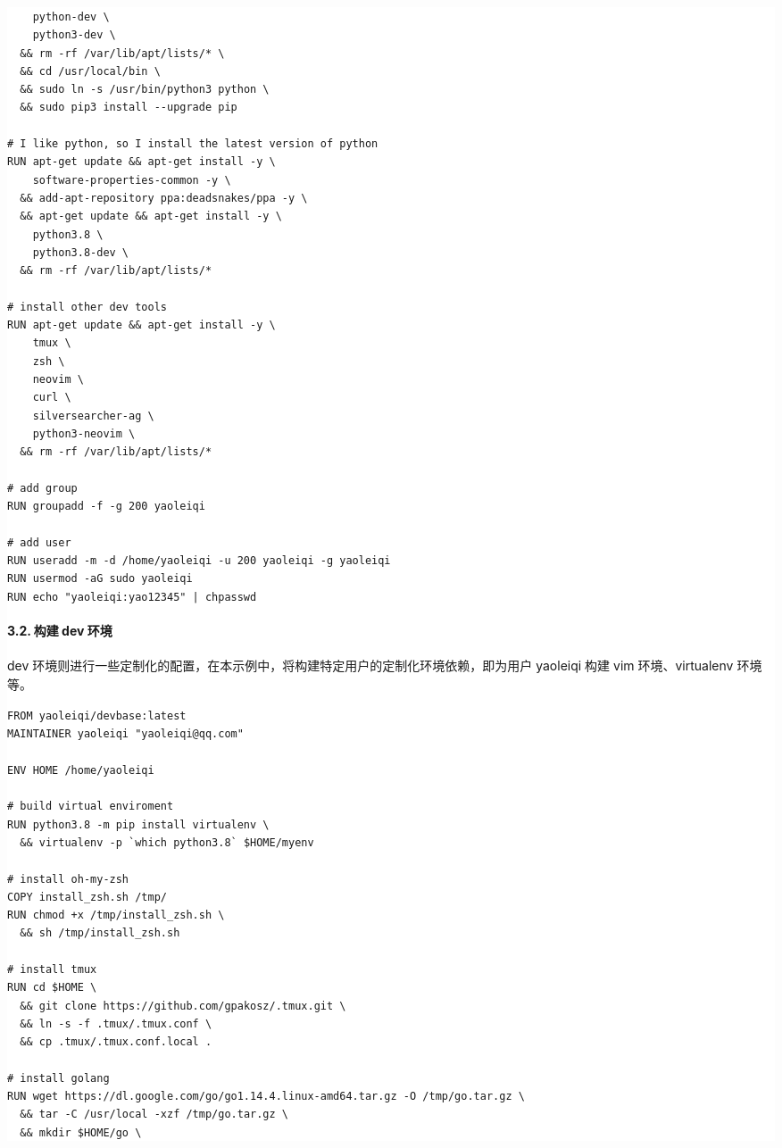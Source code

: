 ```
    python-dev \
    python3-dev \
  && rm -rf /var/lib/apt/lists/* \
  && cd /usr/local/bin \
  && sudo ln -s /usr/bin/python3 python \
  && sudo pip3 install --upgrade pip

# I like python, so I install the latest version of python
RUN apt-get update && apt-get install -y \
    software-properties-common -y \
  && add-apt-repository ppa:deadsnakes/ppa -y \
  && apt-get update && apt-get install -y \
    python3.8 \
    python3.8-dev \
  && rm -rf /var/lib/apt/lists/*

# install other dev tools
RUN apt-get update && apt-get install -y \
    tmux \
    zsh \
    neovim \
    curl \
    silversearcher-ag \
    python3-neovim \
  && rm -rf /var/lib/apt/lists/*

# add group
RUN groupadd -f -g 200 yaoleiqi

# add user
RUN useradd -m -d /home/yaoleiqi -u 200 yaoleiqi -g yaoleiqi
RUN usermod -aG sudo yaoleiqi
RUN echo "yaoleiqi:yao12345" | chpasswd
```

#### 3.2. 构建 dev 环境

dev 环境则进行一些定制化的配置，在本示例中，将构建特定用户的定制化环境依赖，即为用户 yaoleiqi 构建 vim 环境、virtualenv 环境等。

```
FROM yaoleiqi/devbase:latest
MAINTAINER yaoleiqi "yaoleiqi@qq.com"

ENV HOME /home/yaoleiqi

# build virtual enviroment
RUN python3.8 -m pip install virtualenv \
  && virtualenv -p `which python3.8` $HOME/myenv

# install oh-my-zsh
COPY install_zsh.sh /tmp/
RUN chmod +x /tmp/install_zsh.sh \
  && sh /tmp/install_zsh.sh

# install tmux
RUN cd $HOME \
  && git clone https://github.com/gpakosz/.tmux.git \
  && ln -s -f .tmux/.tmux.conf \
  && cp .tmux/.tmux.conf.local .

# install golang
RUN wget https://dl.google.com/go/go1.14.4.linux-amd64.tar.gz -O /tmp/go.tar.gz \
  && tar -C /usr/local -xzf /tmp/go.tar.gz \
  && mkdir $HOME/go \
```